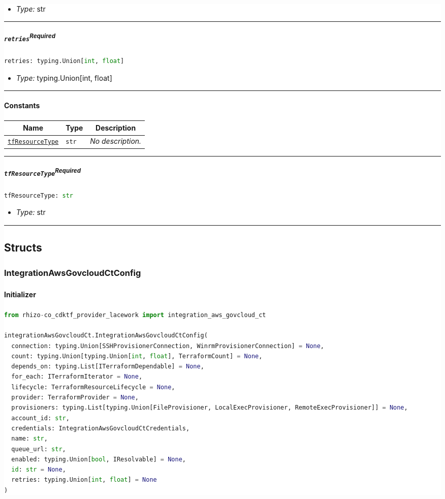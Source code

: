 - *Type:* str

---

##### `retries`<sup>Required</sup> <a name="retries" id="rhizo-co-terraform-provider-lacework.integrationAwsGovcloudCt.IntegrationAwsGovcloudCt.property.retries"></a>

```python
retries: typing.Union[int, float]
```

- *Type:* typing.Union[int, float]

---

#### Constants <a name="Constants" id="Constants"></a>

| **Name** | **Type** | **Description** |
| --- | --- | --- |
| <code><a href="#rhizo-co-terraform-provider-lacework.integrationAwsGovcloudCt.IntegrationAwsGovcloudCt.property.tfResourceType">tfResourceType</a></code> | <code>str</code> | *No description.* |

---

##### `tfResourceType`<sup>Required</sup> <a name="tfResourceType" id="rhizo-co-terraform-provider-lacework.integrationAwsGovcloudCt.IntegrationAwsGovcloudCt.property.tfResourceType"></a>

```python
tfResourceType: str
```

- *Type:* str

---

## Structs <a name="Structs" id="Structs"></a>

### IntegrationAwsGovcloudCtConfig <a name="IntegrationAwsGovcloudCtConfig" id="rhizo-co-terraform-provider-lacework.integrationAwsGovcloudCt.IntegrationAwsGovcloudCtConfig"></a>

#### Initializer <a name="Initializer" id="rhizo-co-terraform-provider-lacework.integrationAwsGovcloudCt.IntegrationAwsGovcloudCtConfig.Initializer"></a>

```python
from rhizo-co_cdktf_provider_lacework import integration_aws_govcloud_ct

integrationAwsGovcloudCt.IntegrationAwsGovcloudCtConfig(
  connection: typing.Union[SSHProvisionerConnection, WinrmProvisionerConnection] = None,
  count: typing.Union[typing.Union[int, float], TerraformCount] = None,
  depends_on: typing.List[ITerraformDependable] = None,
  for_each: ITerraformIterator = None,
  lifecycle: TerraformResourceLifecycle = None,
  provider: TerraformProvider = None,
  provisioners: typing.List[typing.Union[FileProvisioner, LocalExecProvisioner, RemoteExecProvisioner]] = None,
  account_id: str,
  credentials: IntegrationAwsGovcloudCtCredentials,
  name: str,
  queue_url: str,
  enabled: typing.Union[bool, IResolvable] = None,
  id: str = None,
  retries: typing.Union[int, float] = None
)
```